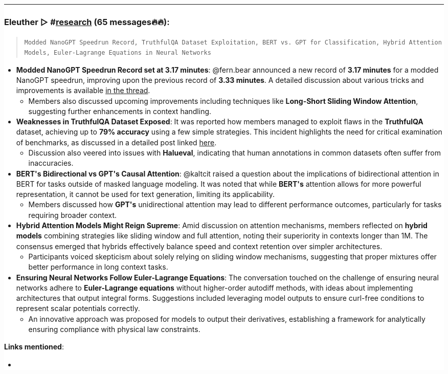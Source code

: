 
  

---


### **Eleuther ▷ #[research](https://discord.com/channels/729741769192767510/747850033994662000/1329262512524365824)** (65 messages🔥🔥): 

> `Modded NanoGPT Speedrun Record, TruthfulQA Dataset Exploitation, BERT vs. GPT for Classification, Hybrid Attention Models, Euler-Lagrange Equations in Neural Networks` 


- **Modded NanoGPT Speedrun Record set at 3.17 minutes**: @fern.bear announced a new record of **3.17 minutes** for a modded NanoGPT speedrun, improving upon the previous record of **3.33 minutes**. A detailed discussion about various tricks and improvements is available [in the thread](https://x.com/hi_tysam/status/1879687807678959729).
   - Members also discussed upcoming improvements including techniques like **Long-Short Sliding Window Attention**, suggesting further enhancements in context handling.
- **Weaknesses in TruthfulQA Dataset Exposed**: It was reported how members managed to exploit flaws in the **TruthfulQA** dataset, achieving up to **79% accuracy** using a few simple strategies. This incident highlights the need for critical examination of benchmarks, as discussed in a detailed post linked [here](https://turntrout.com/original-truthfulqa-weaknesses).
   - Discussion also veered into issues with **Halueval**, indicating that human annotations in common datasets often suffer from inaccuracies.
- **BERT's Bidirectional vs GPT's Causal Attention**: @kaltcit raised a question about the implications of bidirectional attention in BERT for tasks outside of masked language modeling. It was noted that while **BERT's** attention allows for more powerful representation, it cannot be used for text generation, limiting its applicability.
   - Members discussed how **GPT's** unidirectional attention may lead to different performance outcomes, particularly for tasks requiring broader context.
- **Hybrid Attention Models Might Reign Supreme**: Amid discussion on attention mechanisms, members reflected on **hybrid models** combining strategies like sliding window and full attention, noting their superiority in contexts longer than 1M. The consensus emerged that hybrids effectively balance speed and context retention over simpler architectures.
   - Participants voiced skepticism about solely relying on sliding window mechanisms, suggesting that proper mixtures offer better performance in long context tasks.
- **Ensuring Neural Networks Follow Euler-Lagrange Equations**: The conversation touched on the challenge of ensuring neural networks adhere to **Euler-Lagrange equations** without higher-order autodiff methods, with ideas about implementing architectures that output integral forms. Suggestions included leveraging model outputs to ensure curl-free conditions to represent scalar potentials correctly.
   - An innovative approach was proposed for models to output their derivatives, establishing a framework for analytically ensuring compliance with physical law constraints.


<div class="linksMentioned">

<strong>Links mentioned</strong>:

<ul>
<li>